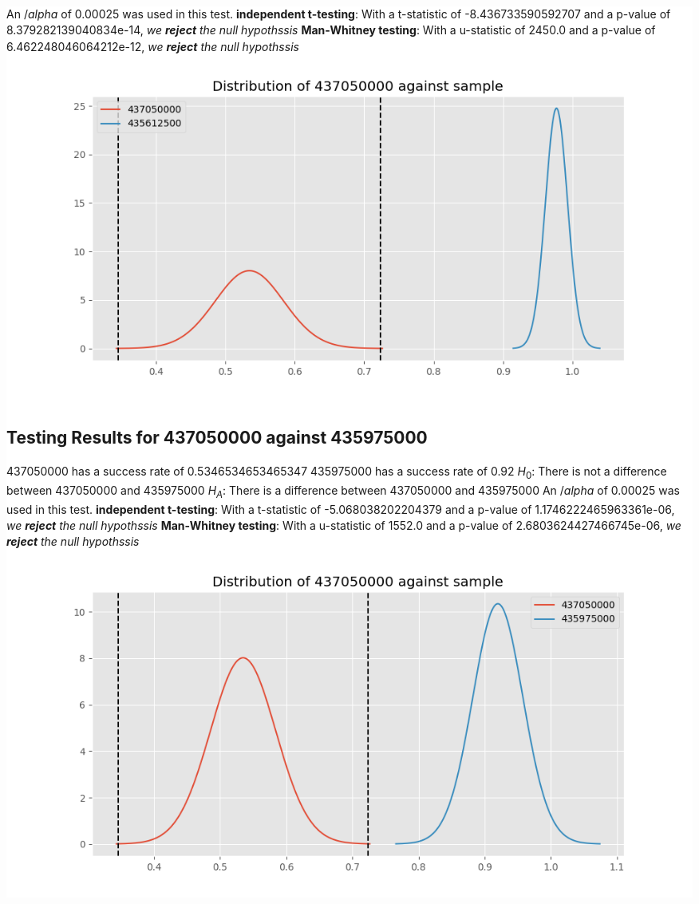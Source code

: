 An $/alpha$ of 0.00025 was used in this test.
__independent t-testing__: With a t-statistic of -8.436733590592707 and a p-value of 8.379282139040834e-14, _we **reject** the null hypothssis_
__Man-Whitney testing__: With a u-statistic of 2450.0 and a p-value of 6.462248046064212e-12, _we **reject** the null hypothssis_
![](images/437050000_against_435612500.png) 
## Testing Results for 437050000 against 435975000 
437050000 has a success rate of 0.5346534653465347
435975000 has a success rate of 0.92
$H_{0}$: There is not a difference between 437050000 and 435975000
$H_{A}$: There is a difference between 437050000 and 435975000
An $/alpha$ of 0.00025 was used in this test.
__independent t-testing__: With a t-statistic of -5.068038202204379 and a p-value of 1.1746222465963361e-06, _we **reject** the null hypothssis_
__Man-Whitney testing__: With a u-statistic of 1552.0 and a p-value of 2.6803624427466745e-06, _we **reject** the null hypothssis_
![](images/437050000_against_435975000.png) 